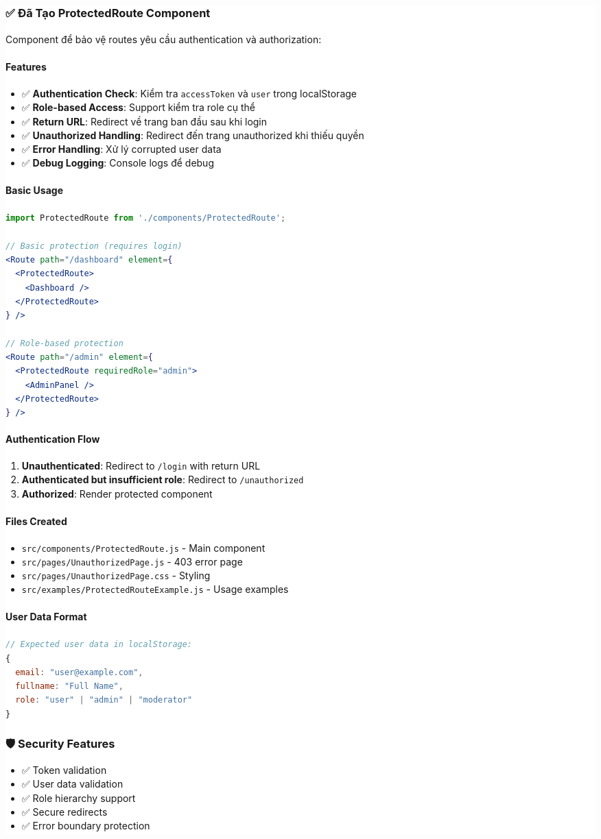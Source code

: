 ### ✅ Đã Tạo ProtectedRoute Component
Component để bảo vệ routes yêu cầu authentication và authorization:

#### Features
- ✅ **Authentication Check**: Kiểm tra `accessToken` và `user` trong localStorage
- ✅ **Role-based Access**: Support kiểm tra role cụ thể
- ✅ **Return URL**: Redirect về trang ban đầu sau khi login
- ✅ **Unauthorized Handling**: Redirect đến trang unauthorized khi thiếu quyền
- ✅ **Error Handling**: Xử lý corrupted user data
- ✅ **Debug Logging**: Console logs để debug

#### Basic Usage
```jsx
import ProtectedRoute from './components/ProtectedRoute';

// Basic protection (requires login)
<Route path="/dashboard" element={
  <ProtectedRoute>
    <Dashboard />
  </ProtectedRoute>
} />

// Role-based protection  
<Route path="/admin" element={
  <ProtectedRoute requiredRole="admin">
    <AdminPanel />
  </ProtectedRoute>
} />
```

#### Authentication Flow
1. **Unauthenticated**: Redirect to `/login` with return URL
2. **Authenticated but insufficient role**: Redirect to `/unauthorized`
3. **Authorized**: Render protected component

#### Files Created
- `src/components/ProtectedRoute.js` - Main component
- `src/pages/UnauthorizedPage.js` - 403 error page
- `src/pages/UnauthorizedPage.css` - Styling
- `src/examples/ProtectedRouteExample.js` - Usage examples

#### User Data Format
```javascript
// Expected user data in localStorage:
{
  email: "user@example.com",
  fullname: "Full Name",
  role: "user" | "admin" | "moderator"
}
```

### 🛡️ Security Features
- ✅ Token validation
- ✅ User data validation
- ✅ Role hierarchy support
- ✅ Secure redirects
- ✅ Error boundary protection
